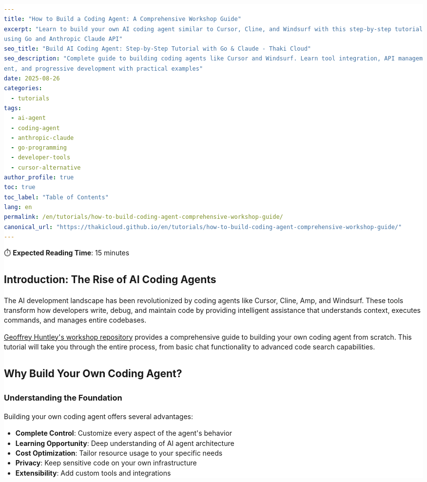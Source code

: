 ```yaml
---
title: "How to Build a Coding Agent: A Comprehensive Workshop Guide"
excerpt: "Learn to build your own AI coding agent similar to Cursor, Cline, and Windsurf with this step-by-step tutorial using Go and Anthropic Claude API"
seo_title: "Build AI Coding Agent: Step-by-Step Tutorial with Go & Claude - Thaki Cloud"
seo_description: "Complete guide to building coding agents like Cursor and Windsurf. Learn tool integration, API management, and progressive development with practical examples"
date: 2025-08-26
categories:
  - tutorials
tags:
  - ai-agent
  - coding-agent
  - anthropic-claude
  - go-programming
  - developer-tools
  - cursor-alternative
author_profile: true
toc: true
toc_label: "Table of Contents"
lang: en
permalink: /en/tutorials/how-to-build-coding-agent-comprehensive-workshop-guide/
canonical_url: "https://thakicloud.github.io/en/tutorials/how-to-build-coding-agent-comprehensive-workshop-guide/"
---
```


⏱️ **Expected Reading Time**: 15 minutes

## Introduction: The Rise of AI Coding Agents

The AI development landscape has been revolutionized by coding agents like Cursor, Cline, Amp, and Windsurf. These tools transform how developers write, debug, and maintain code by providing intelligent assistance that understands context, executes commands, and manages entire codebases.

[Geoffrey Huntley's workshop repository](https://github.com/ghuntley/how-to-build-a-coding-agent) provides a comprehensive guide to building your own coding agent from scratch. This tutorial will take you through the entire process, from basic chat functionality to advanced code search capabilities.

## Why Build Your Own Coding Agent?

### Understanding the Foundation

Building your own coding agent offers several advantages:

- **Complete Control**: Customize every aspect of the agent's behavior
- **Learning Opportunity**: Deep understanding of AI agent architecture
- **Cost Optimization**: Tailor resource usage to your specific needs
- **Privacy**: Keep sensitive code on your own infrastructure
- **Extensibility**: Add custom tools and integrations
